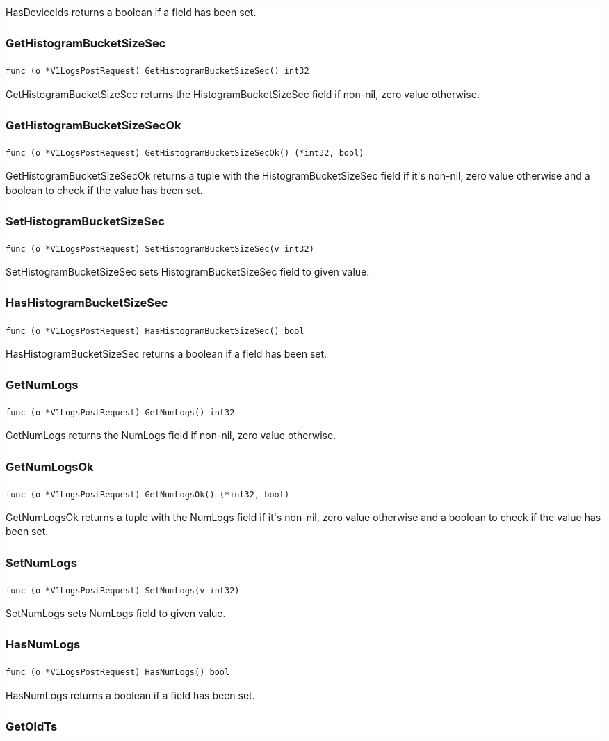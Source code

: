 HasDeviceIds returns a boolean if a field has been set.

### GetHistogramBucketSizeSec

`func (o *V1LogsPostRequest) GetHistogramBucketSizeSec() int32`

GetHistogramBucketSizeSec returns the HistogramBucketSizeSec field if non-nil, zero value otherwise.

### GetHistogramBucketSizeSecOk

`func (o *V1LogsPostRequest) GetHistogramBucketSizeSecOk() (*int32, bool)`

GetHistogramBucketSizeSecOk returns a tuple with the HistogramBucketSizeSec field if it's non-nil, zero value otherwise
and a boolean to check if the value has been set.

### SetHistogramBucketSizeSec

`func (o *V1LogsPostRequest) SetHistogramBucketSizeSec(v int32)`

SetHistogramBucketSizeSec sets HistogramBucketSizeSec field to given value.

### HasHistogramBucketSizeSec

`func (o *V1LogsPostRequest) HasHistogramBucketSizeSec() bool`

HasHistogramBucketSizeSec returns a boolean if a field has been set.

### GetNumLogs

`func (o *V1LogsPostRequest) GetNumLogs() int32`

GetNumLogs returns the NumLogs field if non-nil, zero value otherwise.

### GetNumLogsOk

`func (o *V1LogsPostRequest) GetNumLogsOk() (*int32, bool)`

GetNumLogsOk returns a tuple with the NumLogs field if it's non-nil, zero value otherwise
and a boolean to check if the value has been set.

### SetNumLogs

`func (o *V1LogsPostRequest) SetNumLogs(v int32)`

SetNumLogs sets NumLogs field to given value.

### HasNumLogs

`func (o *V1LogsPostRequest) HasNumLogs() bool`

HasNumLogs returns a boolean if a field has been set.

### GetOldTs
